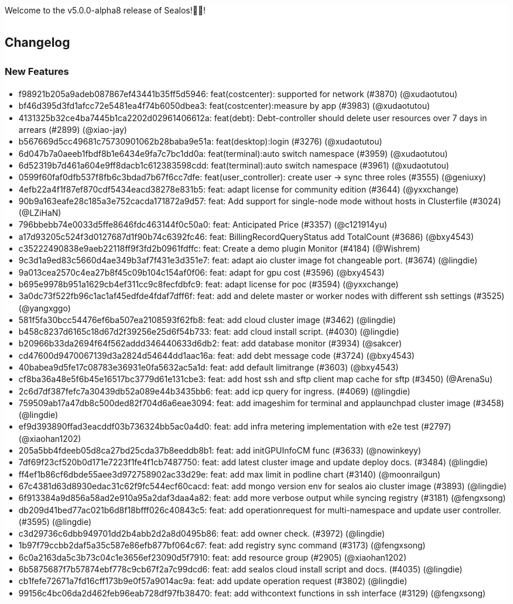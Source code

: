 Welcome to the v5.0.0-alpha8 release of Sealos!🎉🎉!



## Changelog
### New Features
* f98921b205a9adeb087867ef43441b35ff5d5946: feat(costcenter): supported for network (#3870) (@xudaotutou)
* bf46d395d3fd1afcc72e5481ea4f74b6050dbea3: feat(costcenter):measure by app (#3983) (@xudaotutou)
* 4131325b32ce4ba7445b1ca2202d02961406612a: feat(debt): Debt-controller should delete user resources over 7 days in arrears  (#2899) (@xiao-jay)
* b567669d5cc49681c75730901062b28baba9e51a: feat(desktop):login (#3276) (@xudaotutou)
* 6d047b7a0aeeb1fbdf8b1e6434e9fa7c7bc1dd0a: feat(terminal):auto switch namespace (#3959) (@xudaotutou)
* 6d52319b7d461a604e9ff8dacb1c612383598cdd: feat(terminal):auto switch namespace (#3961) (@xudaotutou)
* 0599f60faf0dfb537f8fb6c3bdad7b67f6cc7dfe: feat(user_controller): create user -> sync three roles (#3555) (@geniuxy)
* 4efb22a4f1f87ef870cdf5434eacd38278e831b5: feat:  adapt license for community edition  (#3644) (@yxxchange)
* 90b9a163eafe28c185a3e752cacda171872a9d57: feat: Add support for single-node mode without hosts in Clusterfile (#3024) (@LZiHaN)
* 796bbebb74e0033d5ffe8646fdc463144f0c50a0: feat: Anticipated Price (#3357) (@c121914yu)
* a17d93205c524f3d0127687d1f90b74c6392fc46: feat: BillingRecordQueryStatus add TotalCount (#3686) (@bxy4543)
* c35222490838e9aeb22118ff9f3fd2b0961fdffc: feat: Create a demo plugin Monitor (#4184) (@Wishrem)
* 9c3d1a9ed83c5660d4ae349b3af7f431e3d351e7: feat: adapt aio cluster image fot changeable port. (#3674) (@lingdie)
* 9a013cea2570c4ea27b8f45c09b104c154af0f06: feat: adapt for gpu cost (#3596) (@bxy4543)
* b695e9978b951a1629cb4ef311cc9c8fecfdbfc9: feat: adapt license for poc (#3594) (@yxxchange)
* 3a0dc73f522fb96c1ac1af45edfde4fdaf7dff6f: feat: add and delete master or worker nodes with different ssh settings (#3525) (@yangxggo)
* 581f5fa30bcc54476ef6ba507ea2108593f62fb8: feat: add cloud cluster image (#3462) (@lingdie)
* b458c8237d6165c18d67d2f39256e25d6f54b733: feat: add cloud install script. (#4030) (@lingdie)
* b20966b33da2694f64f562addd346440633d6db2: feat: add database monitor (#3934) (@sakcer)
* cd47600d9470067139d3a2824d54644dd1aac16a: feat: add debt message code (#3724) (@bxy4543)
* 40babea9d5fe17c08783e36931e0fa5632ac5a1d: feat: add default limitrange (#3603) (@bxy4543)
* cf8ba36a48e5f6b45e16517bc3779d61e131cbe3: feat: add host ssh and sftp client map cache for sftp (#3450) (@ArenaSu)
* 2c6d7df387fefc7a30439db52a089e44b3435bb6: feat: add icp query for ingress. (#4069) (@lingdie)
* 759509ab17a47db8c500ded82f704d6a6eae3094: feat: add imageshim for terminal and applaunchpad cluster image (#3458) (@lingdie)
* ef9d393890ffad3eacddf03b736324bb5ac0a4d0: feat: add infra metering implementation with e2e test (#2797) (@xiaohan1202)
* 205a5bb4fdeeb05d8ca27bd25cda37b8eeddb8b1: feat: add initGPUInfoCM func (#3633) (@nowinkeyy)
* 7df69f23cf520b0d171e7223f1fe4f1cb7487750: feat: add latest cluster image and update deploy docs. (#3484) (@lingdie)
* ff4ef1b86cf6dbde55aee3d972758902ac33d29e: feat: add max limit in podline chart (#3140) (@moonrailgun)
* 67c4381d63d8930edac31c62f9fc544ecf60cacd: feat: add mongo version env for sealos aio cluster image (#3893) (@lingdie)
* 6f913384a9d856a58ad2e910a95a2daf3daa4a82: feat: add more verbose output while syncing registry (#3181) (@fengxsong)
* db209d41bed77ac021b6d8f18bfff026c40843c5: feat: add operationrequest for multi-namespace and update user controller. (#3595) (@lingdie)
* c3d29736c6dbb949701dd2b4abb2d2a8d0495b86: feat: add owner check. (#3972) (@lingdie)
* 1b97f79ccbb2daf5a35c587e86efb877bf064c67: feat: add registry sync command (#3173) (@fengxsong)
* 6c0a2163da5c3b73c04c1e3656ef23090d5f7910: feat: add resource group (#2905) (@xiaohan1202)
* 6b5875687f7b57874ebf778c9cb67f2a7c99dcd6: feat: add sealos cloud install script and docs. (#4035) (@lingdie)
* cb1fefe72671a7fd16cff173b9e0f57a9014ac9a: feat: add update operation request (#3802) (@lingdie)
* 99156c4bc06da2d462feb96eab728df97fb38470: feat: add withcontext functions in ssh interface (#3129) (@fengxsong)